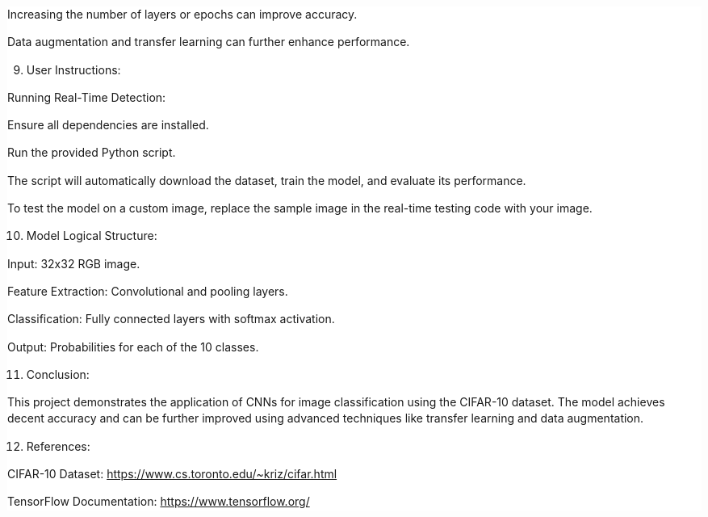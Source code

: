 Increasing the number of layers or epochs can improve accuracy. 

Data augmentation and transfer learning can further enhance performance. 
 
9. User Instructions: 

Running Real-Time Detection: 

Ensure all dependencies are installed. 

Run the provided Python script. 

The script will automatically download the dataset, train the model, and evaluate its performance. 

To test the model on a custom image, replace the sample image in the real-time testing code with your image. 

 
10. Model Logical Structure: 

Input: 32x32 RGB image. 

Feature Extraction: Convolutional and pooling layers. 

Classification: Fully connected layers with softmax activation. 

Output: Probabilities for each of the 10 classes. 
 
11. Conclusion: 

This project demonstrates the application of CNNs for image classification using the CIFAR-10 dataset. The model achieves decent accuracy and can be further improved using advanced techniques like transfer learning and data augmentation. 

 
12. References: 

CIFAR-10 Dataset: https://www.cs.toronto.edu/~kriz/cifar.html 

TensorFlow Documentation: https://www.tensorflow.org/ 

 

 

 

 

 

 

 

 

 

 

 
